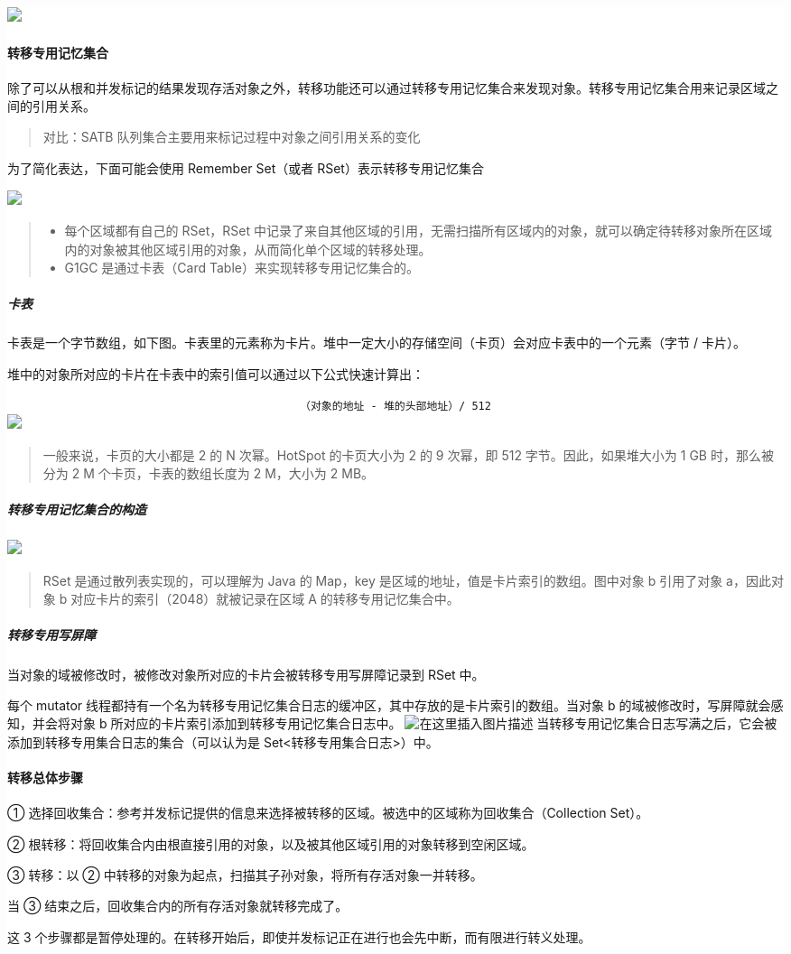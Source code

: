 
<img src="https://img-blog.csdnimg.cn/683d2548395e4e6f8319036f7bc699da.png?x-oss-process=image/watermark,type_ZmFuZ3poZW5naGVpdGk,shadow_10,text_aHR0cHM6Ly9ibG9nLmNzZG4ubmV0L3FxXzM5MjkxOTE5,size_16,color_FFFFFF,t_70">

#### 转移专用记忆集合
除了可以从根和并发标记的结果发现存活对象之外，转移功能还可以通过转移专用记忆集合来发现对象。转移专用记忆集合用来记录区域之间的引用关系。

> 对比：SATB 队列集合主要用来标记过程中对象之间引用关系的变化

为了简化表达，下面可能会使用 Remember Set（或者 RSet）表示转移专用记忆集合
 
<img src="https://img-blog.csdnimg.cn/1979c2328b354ada953f7a27a12ef4d5.png?x-oss-process=image/watermark,type_ZmFuZ3poZW5naGVpdGk,shadow_10,text_aHR0cHM6Ly9ibG9nLmNzZG4ubmV0L3FxXzM5MjkxOTE5,size_16,color_FFFFFF,t_70">

> - 每个区域都有自己的 RSet，RSet 中记录了来自其他区域的引用，无需扫描所有区域内的对象，就可以确定待转移对象所在区域内的对象被其他区域引用的对象，从而简化单个区域的转移处理。
> - G1GC 是通过卡表（Card Table）来实现转移专用记忆集合的。


##### 卡表

卡表是一个字节数组，如下图。卡表里的元素称为卡片。堆中一定大小的存储空间（卡页）会对应卡表中的一个元素（字节 / 卡片）。

堆中的对象所对应的卡片在卡表中的索引值可以通过以下公式快速计算出：
<center><code>（对象的地址 - 堆的头部地址）/ 512</code></center>

<img src="https://img-blog.csdnimg.cn/5a626af8bee0454b9b759a93413393e2.png?x-oss-process=image/watermark,type_ZmFuZ3poZW5naGVpdGk,shadow_10,text_aHR0cHM6Ly9ibG9nLmNzZG4ubmV0L3FxXzM5MjkxOTE5,size_16,color_FFFFFF,t_70">

> 一般来说，卡页的大小都是 2 的 N 次幂。HotSpot 的卡页大小为 2 的 9 次幂，即 512 字节。因此，如果堆大小为 1 GB 时，那么被分为 2 M 个卡页，卡表的数组长度为 2 M，大小为 2 MB。




##### 转移专用记忆集合的构造

<img src="https://img-blog.csdnimg.cn/cd194a4f9f1c491ca4d66d51461d5333.png?x-oss-process=image/watermark,type_ZmFuZ3poZW5naGVpdGk,shadow_10,text_aHR0cHM6Ly9ibG9nLmNzZG4ubmV0L3FxXzM5MjkxOTE5,size_16,color_FFFFFF,t_70">

> RSet 是通过散列表实现的，可以理解为 Java 的 Map，key 是区域的地址，值是卡片索引的数组。图中对象 b 引用了对象 a，因此对象 b 对应卡片的索引（2048）就被记录在区域 A 的转移专用记忆集合中。


##### 转移专用写屏障
当对象的域被修改时，被修改对象所对应的卡片会被转移专用写屏障记录到 RSet 中。


每个 mutator 线程都持有一个名为转移专用记忆集合日志的缓冲区，其中存放的是卡片索引的数组。当对象 b 的域被修改时，写屏障就会感知，并会将对象 b 所对应的卡片索引添加到转移专用记忆集合日志中。
![在这里插入图片描述](https://img-blog.csdnimg.cn/6d98bdcc19a14ca6a130537c98232093.png?x-oss-process=image/watermark,type_ZmFuZ3poZW5naGVpdGk,shadow_10,text_aHR0cHM6Ly9ibG9nLmNzZG4ubmV0L3FxXzM5MjkxOTE5,size_16,color_FFFFFF,t_70)
当转移专用记忆集合日志写满之后，它会被添加到转移专用集合日志的集合（可以认为是 Set<转移专用集合日志>）中。

#### 转移总体步骤
① 选择回收集合：参考并发标记提供的信息来选择被转移的区域。被选中的区域称为回收集合（Collection Set）。

② 根转移：将回收集合内由根直接引用的对象，以及被其他区域引用的对象转移到空闲区域。

③ 转移：以 ② 中转移的对象为起点，扫描其子孙对象，将所有存活对象一并转移。

当 ③ 结束之后，回收集合内的所有存活对象就转移完成了。

这 3 个步骤都是暂停处理的。在转移开始后，即使并发标记正在进行也会先中断，而有限进行转义处理。
